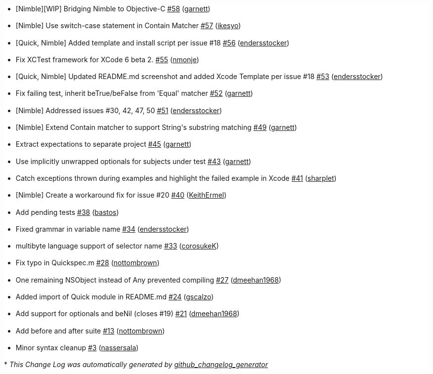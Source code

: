 - \[Nimble\]\[WIP\] Bridging Nimble to Objective-C [\#58](https://github.com/Quick/Quick/pull/58) ([garnett](https://github.com/garnett))

- \[Nimble\] Use switch-case statement in Contain Matcher [\#57](https://github.com/Quick/Quick/pull/57) ([ikesyo](https://github.com/ikesyo))

- \[Quick, Nimble\] Added template and install script per issue \#18 [\#56](https://github.com/Quick/Quick/pull/56) ([endersstocker](https://github.com/endersstocker))

- Fix XCTest framework for XCode 6 beta 2. [\#55](https://github.com/Quick/Quick/pull/55) ([nmonje](https://github.com/nmonje))

- \[Quick, Nimble\] Updated README.md screenshot and added Xcode Template per issue \#18 [\#53](https://github.com/Quick/Quick/pull/53) ([endersstocker](https://github.com/endersstocker))

- Fix failing test, inherit beTrue/beFalse from 'Equal' matcher [\#52](https://github.com/Quick/Quick/pull/52) ([garnett](https://github.com/garnett))

- \[Nimble\] Addressed issues \#30, 42, 47, 50 [\#51](https://github.com/Quick/Quick/pull/51) ([endersstocker](https://github.com/endersstocker))

- \[Nimble\] Extend Contain matcher to support String's substring matching [\#49](https://github.com/Quick/Quick/pull/49) ([garnett](https://github.com/garnett))

- Extract expectations to separate project [\#45](https://github.com/Quick/Quick/pull/45) ([garnett](https://github.com/garnett))

- Use implicitly unwrapped optionals for subjects under test [\#43](https://github.com/Quick/Quick/pull/43) ([garnett](https://github.com/garnett))

- Catch exceptions thrown during examples and highlight the failed example in Xcode [\#41](https://github.com/Quick/Quick/pull/41) ([sharplet](https://github.com/sharplet))

- \[Nimble\] Create a workaround fix for issue \#20 [\#40](https://github.com/Quick/Quick/pull/40) ([KeithErmel](https://github.com/KeithErmel))

- Add pending tests [\#38](https://github.com/Quick/Quick/pull/38) ([bastos](https://github.com/bastos))

- Fixed grammar in variable name [\#34](https://github.com/Quick/Quick/pull/34) ([endersstocker](https://github.com/endersstocker))

- multibyte language support of selector name [\#33](https://github.com/Quick/Quick/pull/33) ([corosukeK](https://github.com/corosukeK))

- Fix typo in Quickspec.m [\#28](https://github.com/Quick/Quick/pull/28) ([nottombrown](https://github.com/nottombrown))

- One remaining NSObject instead of Any prevented compiling [\#27](https://github.com/Quick/Quick/pull/27) ([dmeehan1968](https://github.com/dmeehan1968))

- Added import of Quick module in README.md [\#24](https://github.com/Quick/Quick/pull/24) ([gscalzo](https://github.com/gscalzo))

- Add support for optionals and beNil \(closes \#19\) [\#21](https://github.com/Quick/Quick/pull/21) ([dmeehan1968](https://github.com/dmeehan1968))

- Add before and after suite [\#13](https://github.com/Quick/Quick/pull/13) ([nottombrown](https://github.com/nottombrown))

- Minor syntax cleanup [\#3](https://github.com/Quick/Quick/pull/3) ([nassersala](https://github.com/nassersala))



\* *This Change Log was automatically generated by [github_changelog_generator](https://github.com/skywinder/Github-Changelog-Generator)*